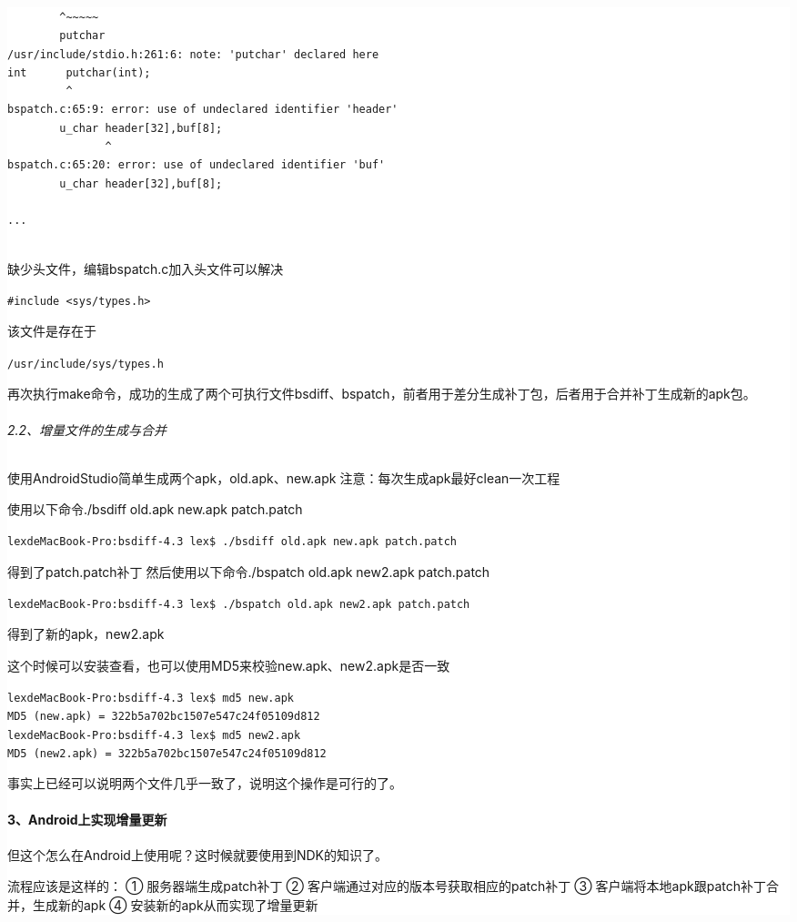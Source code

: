 ```
        ^~~~~~
        putchar
/usr/include/stdio.h:261:6: note: 'putchar' declared here
int      putchar(int);
         ^
bspatch.c:65:9: error: use of undeclared identifier 'header'
        u_char header[32],buf[8];
               ^
bspatch.c:65:20: error: use of undeclared identifier 'buf'
        u_char header[32],buf[8];
        
...
   
```
缺少头文件，编辑bspatch.c加入头文件可以解决
```
#include <sys/types.h>
```
该文件是存在于
```
/usr/include/sys/types.h
```
再次执行make命令，成功的生成了两个可执行文件bsdiff、bspatch，前者用于差分生成补丁包，后者用于合并补丁生成新的apk包。

###### 2.2、增量文件的生成与合并
使用AndroidStudio简单生成两个apk，old.apk、new.apk
注意：每次生成apk最好clean一次工程

使用以下命令./bsdiff old.apk new.apk patch.patch
```
lexdeMacBook-Pro:bsdiff-4.3 lex$ ./bsdiff old.apk new.apk patch.patch
```
得到了patch.patch补丁
然后使用以下命令./bspatch old.apk new2.apk patch.patch
```
lexdeMacBook-Pro:bsdiff-4.3 lex$ ./bspatch old.apk new2.apk patch.patch
```
得到了新的apk，new2.apk

这个时候可以安装查看，也可以使用MD5来校验new.apk、new2.apk是否一致

```
lexdeMacBook-Pro:bsdiff-4.3 lex$ md5 new.apk
MD5 (new.apk) = 322b5a702bc1507e547c24f05109d812
lexdeMacBook-Pro:bsdiff-4.3 lex$ md5 new2.apk
MD5 (new2.apk) = 322b5a702bc1507e547c24f05109d812
```

事实上已经可以说明两个文件几乎一致了，说明这个操作是可行的了。

#### 3、Android上实现增量更新
但这个怎么在Android上使用呢？这时候就要使用到NDK的知识了。

流程应该是这样的：
① 服务器端生成patch补丁
② 客户端通过对应的版本号获取相应的patch补丁
③ 客户端将本地apk跟patch补丁合并，生成新的apk
④ 安装新的apk从而实现了增量更新
